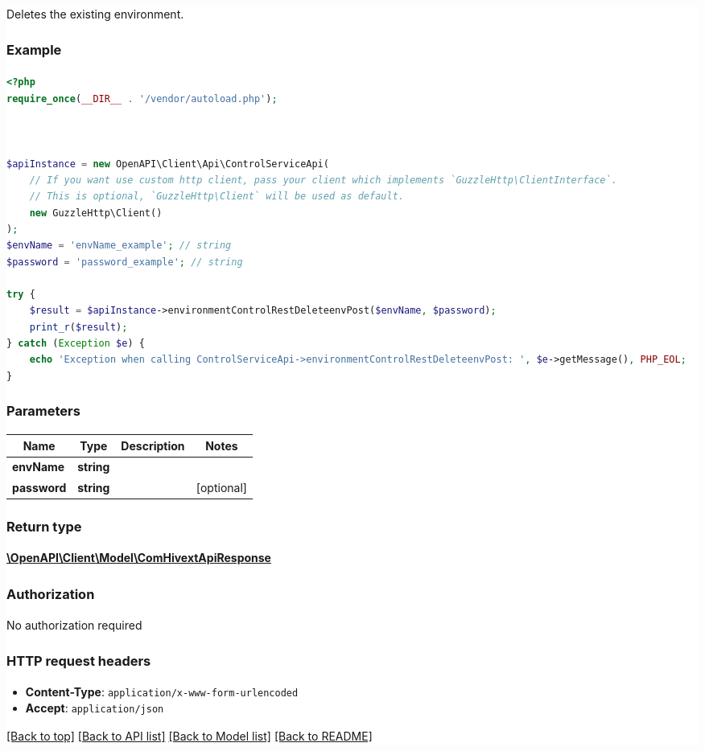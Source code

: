 

Deletes the existing environment.

### Example

```php
<?php
require_once(__DIR__ . '/vendor/autoload.php');



$apiInstance = new OpenAPI\Client\Api\ControlServiceApi(
    // If you want use custom http client, pass your client which implements `GuzzleHttp\ClientInterface`.
    // This is optional, `GuzzleHttp\Client` will be used as default.
    new GuzzleHttp\Client()
);
$envName = 'envName_example'; // string
$password = 'password_example'; // string

try {
    $result = $apiInstance->environmentControlRestDeleteenvPost($envName, $password);
    print_r($result);
} catch (Exception $e) {
    echo 'Exception when calling ControlServiceApi->environmentControlRestDeleteenvPost: ', $e->getMessage(), PHP_EOL;
}
```

### Parameters

| Name | Type | Description  | Notes |
| ------------- | ------------- | ------------- | ------------- |
| **envName** | **string**|  | |
| **password** | **string**|  | [optional] |

### Return type

[**\OpenAPI\Client\Model\ComHivextApiResponse**](../Model/ComHivextApiResponse.md)

### Authorization

No authorization required

### HTTP request headers

- **Content-Type**: `application/x-www-form-urlencoded`
- **Accept**: `application/json`

[[Back to top]](#) [[Back to API list]](../../README.md#endpoints)
[[Back to Model list]](../../README.md#models)
[[Back to README]](../../README.md)

